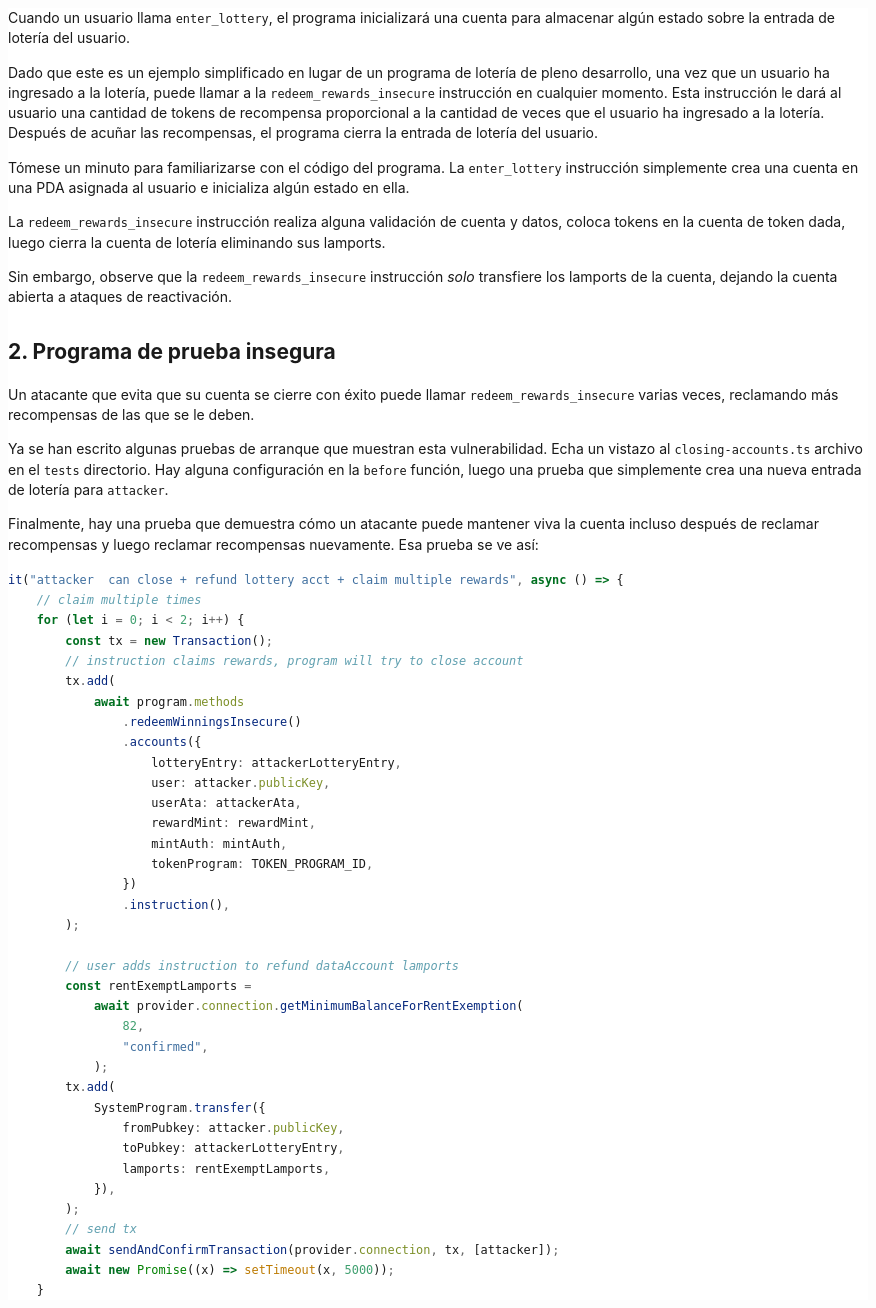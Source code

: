 Cuando un usuario llama `enter_lottery`, el programa inicializará una cuenta para almacenar algún estado sobre la entrada de lotería del usuario.

Dado que este es un ejemplo simplificado en lugar de un programa de lotería de pleno desarrollo, una vez que un usuario ha ingresado a la lotería, puede llamar a la `redeem_rewards_insecure` instrucción en cualquier momento. Esta instrucción le dará al usuario una cantidad de tokens de recompensa proporcional a la cantidad de veces que el usuario ha ingresado a la lotería. Después de acuñar las recompensas, el programa cierra la entrada de lotería del usuario.

Tómese un minuto para familiarizarse con el código del programa. La `enter_lottery` instrucción simplemente crea una cuenta en una PDA asignada al usuario e inicializa algún estado en ella.

La `redeem_rewards_insecure` instrucción realiza alguna validación de cuenta y datos, coloca tokens en la cuenta de token dada, luego cierra la cuenta de lotería eliminando sus lamports.

Sin embargo, observe que la `redeem_rewards_insecure` instrucción _solo_ transfiere los lamports de la cuenta, dejando la cuenta abierta a ataques de reactivación.

## 2. Programa de prueba insegura

Un atacante que evita que su cuenta se cierre con éxito puede llamar `redeem_rewards_insecure` varias veces, reclamando más recompensas de las que se le deben.

Ya se han escrito algunas pruebas de arranque que muestran esta vulnerabilidad. Echa un vistazo al `closing-accounts.ts` archivo en el `tests` directorio. Hay alguna configuración en la `before` función, luego una prueba que simplemente crea una nueva entrada de lotería para `attacker`.

Finalmente, hay una prueba que demuestra cómo un atacante puede mantener viva la cuenta incluso después de reclamar recompensas y luego reclamar recompensas nuevamente. Esa prueba se ve así:

```typescript
it("attacker  can close + refund lottery acct + claim multiple rewards", async () => {
    // claim multiple times
    for (let i = 0; i < 2; i++) {
        const tx = new Transaction();
        // instruction claims rewards, program will try to close account
        tx.add(
            await program.methods
                .redeemWinningsInsecure()
                .accounts({
                    lotteryEntry: attackerLotteryEntry,
                    user: attacker.publicKey,
                    userAta: attackerAta,
                    rewardMint: rewardMint,
                    mintAuth: mintAuth,
                    tokenProgram: TOKEN_PROGRAM_ID,
                })
                .instruction(),
        );

        // user adds instruction to refund dataAccount lamports
        const rentExemptLamports =
            await provider.connection.getMinimumBalanceForRentExemption(
                82,
                "confirmed",
            );
        tx.add(
            SystemProgram.transfer({
                fromPubkey: attacker.publicKey,
                toPubkey: attackerLotteryEntry,
                lamports: rentExemptLamports,
            }),
        );
        // send tx
        await sendAndConfirmTransaction(provider.connection, tx, [attacker]);
        await new Promise((x) => setTimeout(x, 5000));
    }
```
